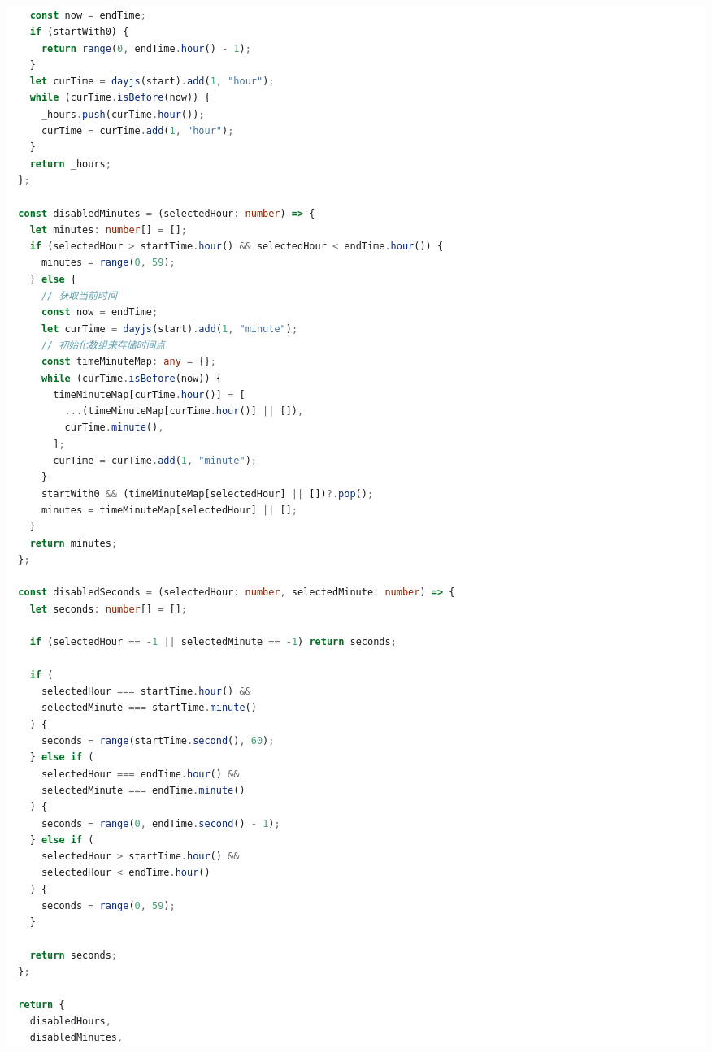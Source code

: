 ```ts
    const now = endTime;
    if (startWith0) {
      return range(0, endTime.hour() - 1);
    }
    let curTime = dayjs(start).add(1, "hour");
    while (curTime.isBefore(now)) {
      _hours.push(curTime.hour());
      curTime = curTime.add(1, "hour");
    }
    return _hours;
  };

  const disabledMinutes = (selectedHour: number) => {
    let minutes: number[] = [];
    if (selectedHour > startTime.hour() && selectedHour < endTime.hour()) {
      minutes = range(0, 59);
    } else {
      // 获取当前时间
      const now = endTime;
      let curTime = dayjs(start).add(1, "minute");
      // 初始化数组来存储时间点
      const timeMinuteMap: any = {};
      while (curTime.isBefore(now)) {
        timeMinuteMap[curTime.hour()] = [
          ...(timeMinuteMap[curTime.hour()] || []),
          curTime.minute(),
        ];
        curTime = curTime.add(1, "minute");
      }
      startWith0 && (timeMinuteMap[selectedHour] || [])?.pop();
      minutes = timeMinuteMap[selectedHour] || [];
    }
    return minutes;
  };

  const disabledSeconds = (selectedHour: number, selectedMinute: number) => {
    let seconds: number[] = [];

    if (selectedHour == -1 || selectedMinute == -1) return seconds;

    if (
      selectedHour === startTime.hour() &&
      selectedMinute === startTime.minute()
    ) {
      seconds = range(startTime.second(), 60);
    } else if (
      selectedHour === endTime.hour() &&
      selectedMinute === endTime.minute()
    ) {
      seconds = range(0, endTime.second() - 1);
    } else if (
      selectedHour > startTime.hour() &&
      selectedHour < endTime.hour()
    ) {
      seconds = range(0, 59);
    }

    return seconds;
  };

  return {
    disabledHours,
    disabledMinutes,
```